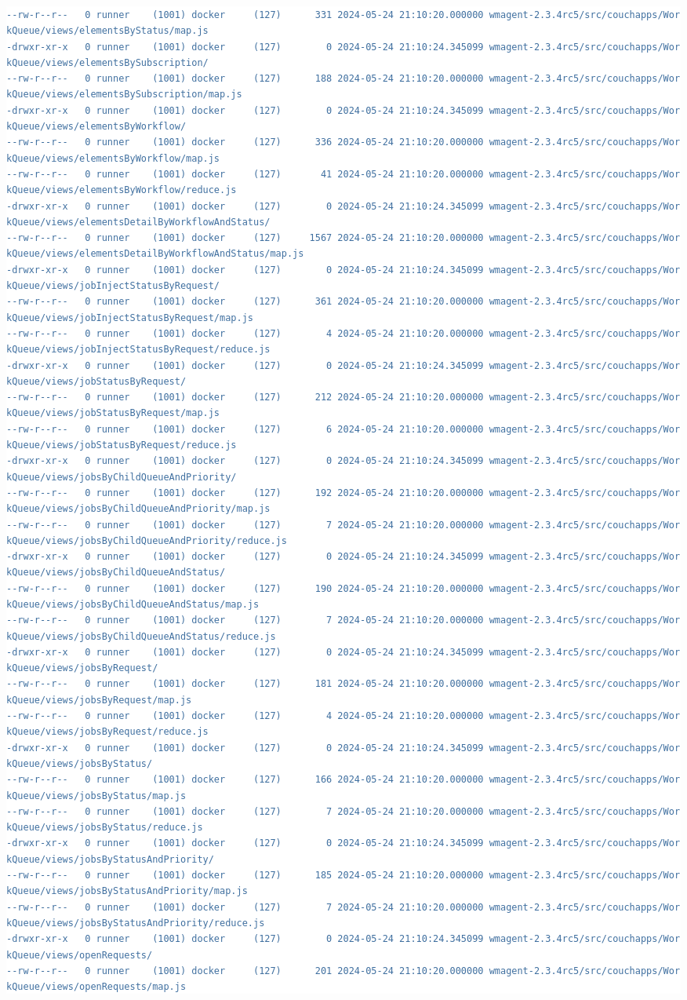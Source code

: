 ```diff
--rw-r--r--   0 runner    (1001) docker     (127)      331 2024-05-24 21:10:20.000000 wmagent-2.3.4rc5/src/couchapps/WorkQueue/views/elementsByStatus/map.js
-drwxr-xr-x   0 runner    (1001) docker     (127)        0 2024-05-24 21:10:24.345099 wmagent-2.3.4rc5/src/couchapps/WorkQueue/views/elementsBySubscription/
--rw-r--r--   0 runner    (1001) docker     (127)      188 2024-05-24 21:10:20.000000 wmagent-2.3.4rc5/src/couchapps/WorkQueue/views/elementsBySubscription/map.js
-drwxr-xr-x   0 runner    (1001) docker     (127)        0 2024-05-24 21:10:24.345099 wmagent-2.3.4rc5/src/couchapps/WorkQueue/views/elementsByWorkflow/
--rw-r--r--   0 runner    (1001) docker     (127)      336 2024-05-24 21:10:20.000000 wmagent-2.3.4rc5/src/couchapps/WorkQueue/views/elementsByWorkflow/map.js
--rw-r--r--   0 runner    (1001) docker     (127)       41 2024-05-24 21:10:20.000000 wmagent-2.3.4rc5/src/couchapps/WorkQueue/views/elementsByWorkflow/reduce.js
-drwxr-xr-x   0 runner    (1001) docker     (127)        0 2024-05-24 21:10:24.345099 wmagent-2.3.4rc5/src/couchapps/WorkQueue/views/elementsDetailByWorkflowAndStatus/
--rw-r--r--   0 runner    (1001) docker     (127)     1567 2024-05-24 21:10:20.000000 wmagent-2.3.4rc5/src/couchapps/WorkQueue/views/elementsDetailByWorkflowAndStatus/map.js
-drwxr-xr-x   0 runner    (1001) docker     (127)        0 2024-05-24 21:10:24.345099 wmagent-2.3.4rc5/src/couchapps/WorkQueue/views/jobInjectStatusByRequest/
--rw-r--r--   0 runner    (1001) docker     (127)      361 2024-05-24 21:10:20.000000 wmagent-2.3.4rc5/src/couchapps/WorkQueue/views/jobInjectStatusByRequest/map.js
--rw-r--r--   0 runner    (1001) docker     (127)        4 2024-05-24 21:10:20.000000 wmagent-2.3.4rc5/src/couchapps/WorkQueue/views/jobInjectStatusByRequest/reduce.js
-drwxr-xr-x   0 runner    (1001) docker     (127)        0 2024-05-24 21:10:24.345099 wmagent-2.3.4rc5/src/couchapps/WorkQueue/views/jobStatusByRequest/
--rw-r--r--   0 runner    (1001) docker     (127)      212 2024-05-24 21:10:20.000000 wmagent-2.3.4rc5/src/couchapps/WorkQueue/views/jobStatusByRequest/map.js
--rw-r--r--   0 runner    (1001) docker     (127)        6 2024-05-24 21:10:20.000000 wmagent-2.3.4rc5/src/couchapps/WorkQueue/views/jobStatusByRequest/reduce.js
-drwxr-xr-x   0 runner    (1001) docker     (127)        0 2024-05-24 21:10:24.345099 wmagent-2.3.4rc5/src/couchapps/WorkQueue/views/jobsByChildQueueAndPriority/
--rw-r--r--   0 runner    (1001) docker     (127)      192 2024-05-24 21:10:20.000000 wmagent-2.3.4rc5/src/couchapps/WorkQueue/views/jobsByChildQueueAndPriority/map.js
--rw-r--r--   0 runner    (1001) docker     (127)        7 2024-05-24 21:10:20.000000 wmagent-2.3.4rc5/src/couchapps/WorkQueue/views/jobsByChildQueueAndPriority/reduce.js
-drwxr-xr-x   0 runner    (1001) docker     (127)        0 2024-05-24 21:10:24.345099 wmagent-2.3.4rc5/src/couchapps/WorkQueue/views/jobsByChildQueueAndStatus/
--rw-r--r--   0 runner    (1001) docker     (127)      190 2024-05-24 21:10:20.000000 wmagent-2.3.4rc5/src/couchapps/WorkQueue/views/jobsByChildQueueAndStatus/map.js
--rw-r--r--   0 runner    (1001) docker     (127)        7 2024-05-24 21:10:20.000000 wmagent-2.3.4rc5/src/couchapps/WorkQueue/views/jobsByChildQueueAndStatus/reduce.js
-drwxr-xr-x   0 runner    (1001) docker     (127)        0 2024-05-24 21:10:24.345099 wmagent-2.3.4rc5/src/couchapps/WorkQueue/views/jobsByRequest/
--rw-r--r--   0 runner    (1001) docker     (127)      181 2024-05-24 21:10:20.000000 wmagent-2.3.4rc5/src/couchapps/WorkQueue/views/jobsByRequest/map.js
--rw-r--r--   0 runner    (1001) docker     (127)        4 2024-05-24 21:10:20.000000 wmagent-2.3.4rc5/src/couchapps/WorkQueue/views/jobsByRequest/reduce.js
-drwxr-xr-x   0 runner    (1001) docker     (127)        0 2024-05-24 21:10:24.345099 wmagent-2.3.4rc5/src/couchapps/WorkQueue/views/jobsByStatus/
--rw-r--r--   0 runner    (1001) docker     (127)      166 2024-05-24 21:10:20.000000 wmagent-2.3.4rc5/src/couchapps/WorkQueue/views/jobsByStatus/map.js
--rw-r--r--   0 runner    (1001) docker     (127)        7 2024-05-24 21:10:20.000000 wmagent-2.3.4rc5/src/couchapps/WorkQueue/views/jobsByStatus/reduce.js
-drwxr-xr-x   0 runner    (1001) docker     (127)        0 2024-05-24 21:10:24.345099 wmagent-2.3.4rc5/src/couchapps/WorkQueue/views/jobsByStatusAndPriority/
--rw-r--r--   0 runner    (1001) docker     (127)      185 2024-05-24 21:10:20.000000 wmagent-2.3.4rc5/src/couchapps/WorkQueue/views/jobsByStatusAndPriority/map.js
--rw-r--r--   0 runner    (1001) docker     (127)        7 2024-05-24 21:10:20.000000 wmagent-2.3.4rc5/src/couchapps/WorkQueue/views/jobsByStatusAndPriority/reduce.js
-drwxr-xr-x   0 runner    (1001) docker     (127)        0 2024-05-24 21:10:24.345099 wmagent-2.3.4rc5/src/couchapps/WorkQueue/views/openRequests/
--rw-r--r--   0 runner    (1001) docker     (127)      201 2024-05-24 21:10:20.000000 wmagent-2.3.4rc5/src/couchapps/WorkQueue/views/openRequests/map.js
```